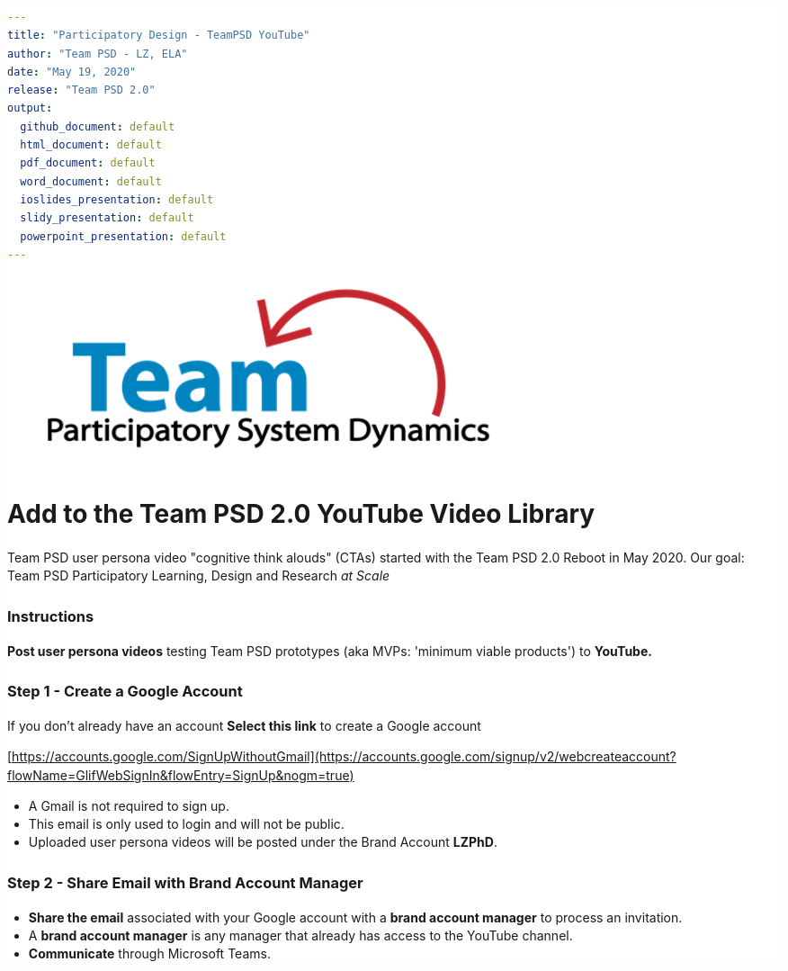 ```yaml
---
title: "Participatory Design - TeamPSD YouTube"
author: "Team PSD - LZ, ELA"
date: "May 19, 2020"
release: "Team PSD 2.0"
output: 
  github_document: default
  html_document: default
  pdf_document: default
  word_document: default
  ioslides_presentation: default
  slidy_presentation: default
  powerpoint_presentation: default
---
```



<img src = "https://github.com/lzim/teampsd/blob/teampsd_style/teampsd_logo/team_psd_logo_sm.png"
     height = "200" width = "600">  

# Add to the Team PSD 2.0 YouTube Video Library 

Team PSD user persona video "cognitive think alouds" (CTAs) started with the Team PSD 2.0 Reboot in May 2020.
Our goal: Team PSD Participatory Learning, Design and Research _at Scale_

### Instructions
**Post user persona videos** testing Team PSD prototypes (aka MVPs: 'minimum viable products') to **YouTube.**

### Step 1 - Create a Google Account
If you don’t already have an account **Select this link** to create a Google account

[https://accounts.google.com/SignUpWithoutGmail](https://accounts.google.com/signup/v2/webcreateaccount?flowName=GlifWebSignIn&flowEntry=SignUp&nogm=true)
- A Gmail is not required to sign up.
- This email is only used to login and will not be public.
- Uploaded user persona videos will be posted under the Brand Account **LZPhD**.

### Step 2 - Share Email with Brand Account Manager
- **Share the email** associated with your Google account with a **brand account manager** to process an invitation.
- A **brand account manager** is any manager that already has access to the YouTube channel.
- **Communicate** through Microsoft Teams.
